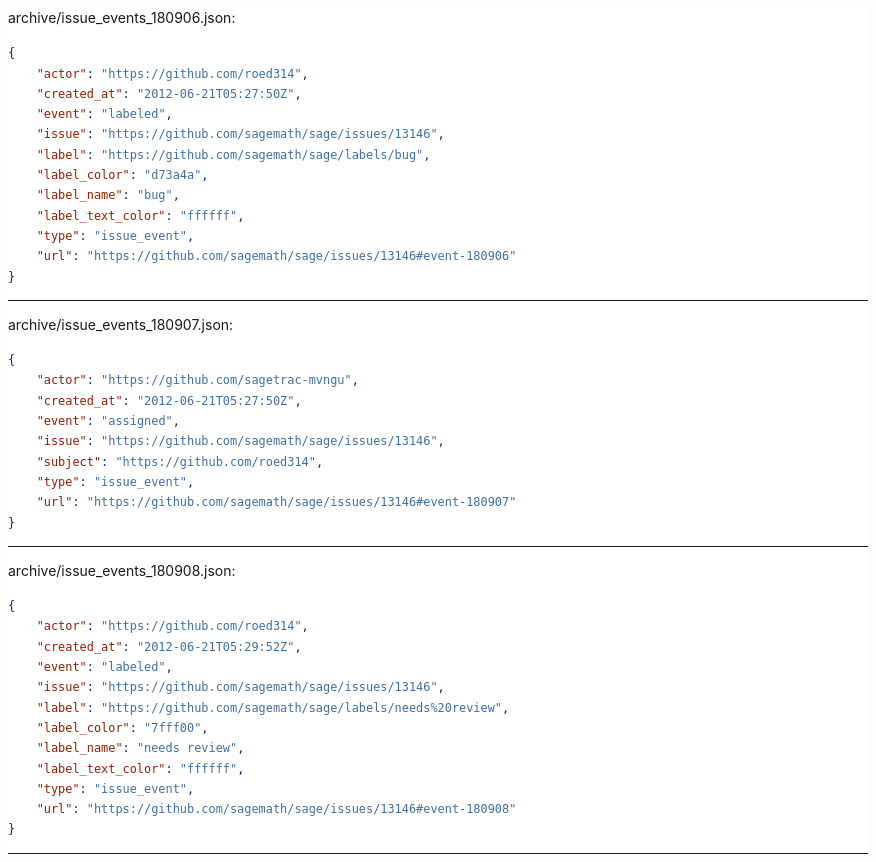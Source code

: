 archive/issue_events_180906.json:
```json
{
    "actor": "https://github.com/roed314",
    "created_at": "2012-06-21T05:27:50Z",
    "event": "labeled",
    "issue": "https://github.com/sagemath/sage/issues/13146",
    "label": "https://github.com/sagemath/sage/labels/bug",
    "label_color": "d73a4a",
    "label_name": "bug",
    "label_text_color": "ffffff",
    "type": "issue_event",
    "url": "https://github.com/sagemath/sage/issues/13146#event-180906"
}
```



---

archive/issue_events_180907.json:
```json
{
    "actor": "https://github.com/sagetrac-mvngu",
    "created_at": "2012-06-21T05:27:50Z",
    "event": "assigned",
    "issue": "https://github.com/sagemath/sage/issues/13146",
    "subject": "https://github.com/roed314",
    "type": "issue_event",
    "url": "https://github.com/sagemath/sage/issues/13146#event-180907"
}
```



---

archive/issue_events_180908.json:
```json
{
    "actor": "https://github.com/roed314",
    "created_at": "2012-06-21T05:29:52Z",
    "event": "labeled",
    "issue": "https://github.com/sagemath/sage/issues/13146",
    "label": "https://github.com/sagemath/sage/labels/needs%20review",
    "label_color": "7fff00",
    "label_name": "needs review",
    "label_text_color": "ffffff",
    "type": "issue_event",
    "url": "https://github.com/sagemath/sage/issues/13146#event-180908"
}
```



---
